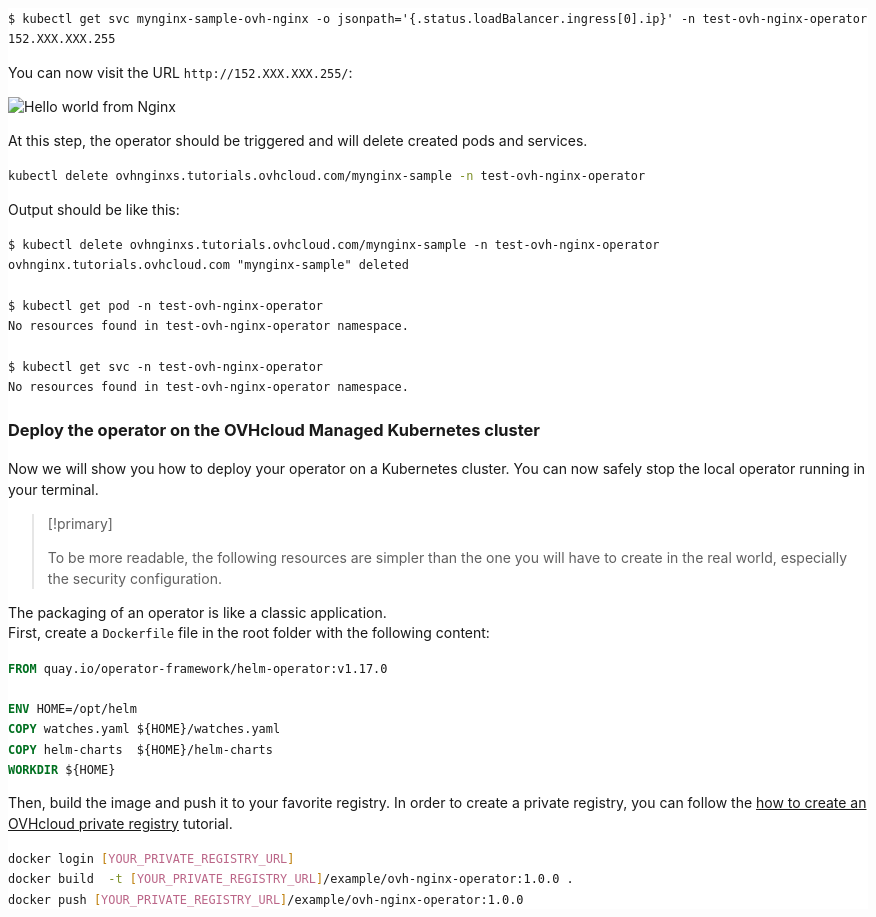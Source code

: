 <pre class="console"><code>$ kubectl get svc mynginx-sample-ovh-nginx -o jsonpath='{.status.loadBalancer.ingress[0].ip}' -n test-ovh-nginx-operator
152.XXX.XXX.255
</code></pre>

You can now visit the URL `http://152.XXX.XXX.255/`:

![Hello world from Nginx](images/hello-world.png)

At this step, the operator should be triggered and will delete created pods and services.

```bash
kubectl delete ovhnginxs.tutorials.ovhcloud.com/mynginx-sample -n test-ovh-nginx-operator
```
Output should be like this:

<pre class="console"><code>$ kubectl delete ovhnginxs.tutorials.ovhcloud.com/mynginx-sample -n test-ovh-nginx-operator
ovhnginx.tutorials.ovhcloud.com "mynginx-sample" deleted

$ kubectl get pod -n test-ovh-nginx-operator 
No resources found in test-ovh-nginx-operator namespace.

$ kubectl get svc -n test-ovh-nginx-operator
No resources found in test-ovh-nginx-operator namespace.
</code></pre>

### Deploy the operator on the OVHcloud Managed Kubernetes cluster

Now we will show you how to deploy your operator on a Kubernetes cluster.
You can now safely stop the local operator running in your terminal.

> [!primary]
>
> To be more readable, the following resources are simpler than the one you will have to create in the real world, especially the security configuration.
>

The packaging of an operator is like a classic application.<br>
First, create a `Dockerfile` file in the root folder with the following content:

```dockerfile
FROM quay.io/operator-framework/helm-operator:v1.17.0

ENV HOME=/opt/helm
COPY watches.yaml ${HOME}/watches.yaml
COPY helm-charts  ${HOME}/helm-charts
WORKDIR ${HOME}
```

Then, build the image and push it to your favorite registry.
In order to create a private registry, you can follow the [how to create an OVHcloud private registry](/pages/platform/private-registry/creating-a-private-registry) tutorial.

```bash
docker login [YOUR_PRIVATE_REGISTRY_URL]
docker build  -t [YOUR_PRIVATE_REGISTRY_URL]/example/ovh-nginx-operator:1.0.0 .
docker push [YOUR_PRIVATE_REGISTRY_URL]/example/ovh-nginx-operator:1.0.0
```
